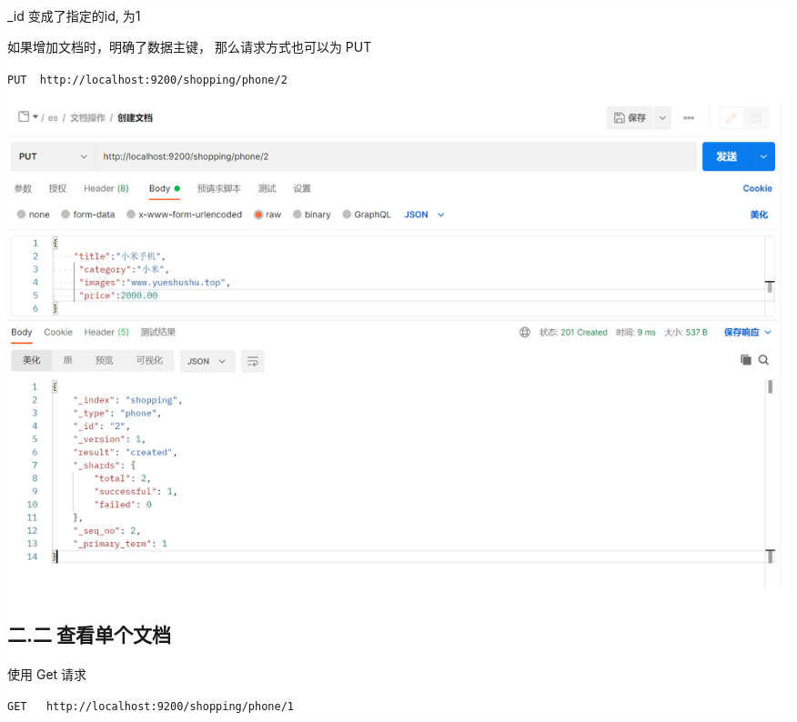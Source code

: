 
_id 变成了指定的id, 为1

如果增加文档时，明确了数据主键， 那么请求方式也可以为 PUT

```
PUT  http://localhost:9200/shopping/phone/2
```

![image-20231025205038687](img/image-20231025205038687.png)

## 二.二 查看单个文档

使用 Get 请求

```
GET   http://localhost:9200/shopping/phone/1
```
